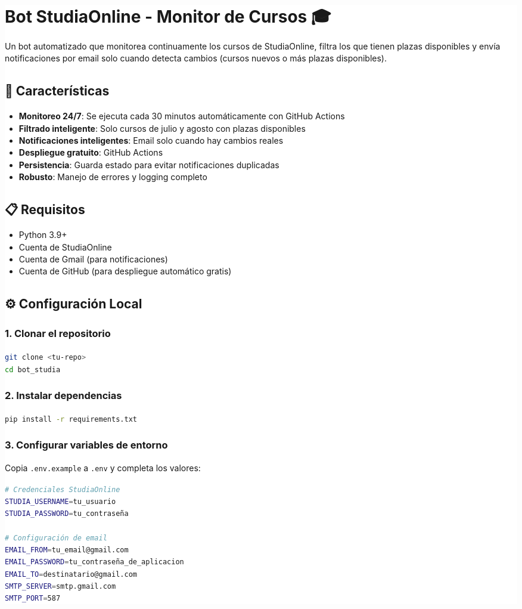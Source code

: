 # Bot StudiaOnline - Monitor de Cursos 🎓

Un bot automatizado que monitorea continuamente los cursos de StudiaOnline, filtra los que tienen plazas disponibles y envía notificaciones por email solo cuando detecta cambios (cursos nuevos o más plazas disponibles).

## 🚀 Características

- **Monitoreo 24/7**: Se ejecuta cada 30 minutos automáticamente con GitHub Actions
- **Filtrado inteligente**: Solo cursos de julio y agosto con plazas disponibles
- **Notificaciones inteligentes**: Email solo cuando hay cambios reales
- **Despliegue gratuito**: GitHub Actions
- **Persistencia**: Guarda estado para evitar notificaciones duplicadas
- **Robusto**: Manejo de errores y logging completo

## 📋 Requisitos

- Python 3.9+
- Cuenta de StudiaOnline
- Cuenta de Gmail (para notificaciones)
- Cuenta de GitHub (para despliegue automático gratis)

## ⚙️ Configuración Local

### 1. Clonar el repositorio
```bash
git clone <tu-repo>
cd bot_studia
```

### 2. Instalar dependencias
```bash
pip install -r requirements.txt
```

### 3. Configurar variables de entorno
Copia `.env.example` a `.env` y completa los valores:

```bash
# Credenciales StudiaOnline
STUDIA_USERNAME=tu_usuario
STUDIA_PASSWORD=tu_contraseña

# Configuración de email
EMAIL_FROM=tu_email@gmail.com
EMAIL_PASSWORD=tu_contraseña_de_aplicacion
EMAIL_TO=destinatario@gmail.com
SMTP_SERVER=smtp.gmail.com
SMTP_PORT=587
```
